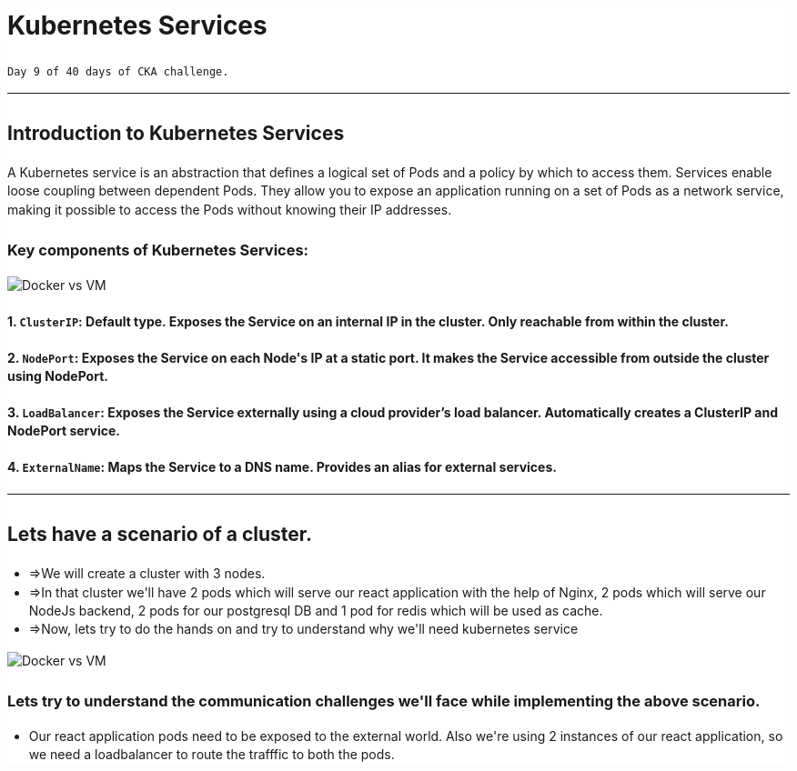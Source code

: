 # Kubernetes Services

    Day 9 of 40 days of CKA challenge.

---

## Introduction to Kubernetes Services

A Kubernetes service is an abstraction that defines a logical set of Pods and a policy by which to access them. Services enable loose coupling between dependent Pods. They allow you to expose an application running on a set of Pods as a network service, making it possible to access the Pods without knowing their IP addresses.

### Key components of Kubernetes Services:

<img src="https://d2lff49aaqvgse.cloudfront.net/cka-images/day9/10th_1.png" alt="Docker vs VM" style="max-width:100%; height:auto;">

#### 1. `ClusterIP`: Default type. Exposes the Service on an internal IP in the cluster. Only reachable from within the cluster.

#### 2. `NodePort`: Exposes the Service on each Node's IP at a static port. It makes the Service accessible from outside the cluster using NodePort.

#### 3. `LoadBalancer`: Exposes the Service externally using a cloud provider’s load balancer. Automatically creates a ClusterIP and NodePort service.

#### 4. `ExternalName`: Maps the Service to a DNS name. Provides an alias for external services.

---

## Lets have a scenario of a cluster.

-   =>We will create a cluster with 3 nodes.
-   =>In that cluster we'll have 2 pods which will serve our react application with the help of Nginx, 2 pods which will serve our NodeJs backend, 2 pods for our postgresql DB and 1 pod for redis which will be used as cache.
-   =>Now, lets try to do the hands on and try to understand why we'll need kubernetes service

<img src="https://d2lff49aaqvgse.cloudfront.net/cka-images/day9/10th_2.png" alt="Docker vs VM" style="max-width:100%; height:auto;">

### Lets try to understand the communication challenges we'll face while implementing the above scenario.

-   Our react application pods need to be exposed to the external world. Also we're using 2 instances of our react application, so we need a loadbalancer to route the trafffic to both the pods.
